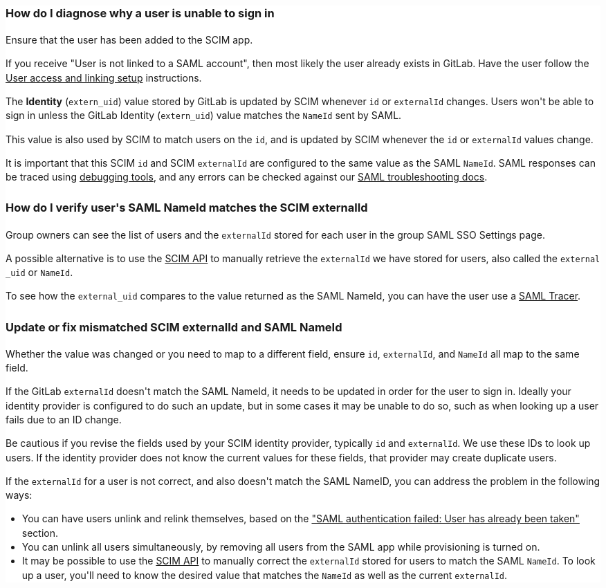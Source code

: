 ### How do I diagnose why a user is unable to sign in

Ensure that the user has been added to the SCIM app.

If you receive "User is not linked to a SAML account", then most likely the user already exists in GitLab. Have the user follow the [User access and linking setup](#user-access-and-linking-setup) instructions.

The **Identity** (`extern_uid`) value stored by GitLab is updated by SCIM whenever `id` or `externalId` changes. Users won't be able to sign in unless the GitLab Identity (`extern_uid`) value matches the `NameId` sent by SAML.

This value is also used by SCIM to match users on the `id`, and is updated by SCIM whenever the `id` or `externalId` values change.

It is important that this SCIM `id` and SCIM `externalId` are configured to the same value as the SAML `NameId`. SAML responses can be traced using [debugging tools](index.md#saml-debugging-tools), and any errors can be checked against our [SAML troubleshooting docs](index.md#troubleshooting).

### How do I verify user's SAML NameId matches the SCIM externalId

Group owners can see the list of users and the `externalId` stored for each user in the group SAML SSO Settings page.

A possible alternative is to use the [SCIM API](../../../api/scim.md#get-a-list-of-scim-provisioned-users) to manually retrieve the `externalId` we have stored for users, also called the `external_uid` or `NameId`.

To see how the `external_uid` compares to the value returned as the SAML NameId, you can have the user use a [SAML Tracer](index.md#saml-debugging-tools).

### Update or fix mismatched SCIM externalId and SAML NameId

Whether the value was changed or you need to map to a different field, ensure `id`, `externalId`, and `NameId` all map to the same field.

If the GitLab `externalId` doesn't match the SAML NameId, it needs to be updated in order for the user to sign in. Ideally your identity provider is configured to do such an update, but in some cases it may be unable to do so, such as when looking up a user fails due to an ID change.

Be cautious if you revise the fields used by your SCIM identity provider, typically `id` and `externalId`.
We use these IDs to look up users. If the identity provider does not know the current values for these fields,
that provider may create duplicate users.

If the `externalId` for a user is not correct, and also doesn't match the SAML NameID,
you can address the problem in the following ways:

- You can have users unlink and relink themselves, based on the ["SAML authentication failed: User has already been taken"](index.md#message-saml-authentication-failed-user-has-already-been-taken) section.
- You can unlink all users simultaneously, by removing all users from the SAML app while provisioning is turned on.
- It may be possible to use the [SCIM API](../../../api/scim.md#update-a-single-scim-provisioned-user) to manually correct the `externalId` stored for users to match the SAML `NameId`.
  To look up a user, you'll need to know the desired value that matches the `NameId` as well as the current `externalId`.
